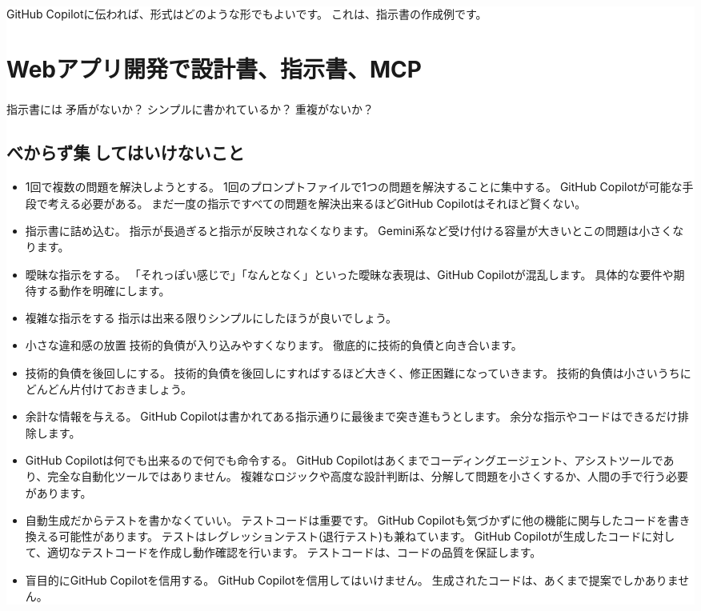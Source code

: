 GitHub Copilotに伝われば、形式はどのような形でもよいです。
これは、指示書の作成例です。

# Webアプリ開発で設計書、指示書、MCP

指示書には
矛盾がないか？
シンプルに書かれているか？
重複がないか？



## べからず集 してはいけないこと

* 1回で複数の問題を解決しようとする。
1回のプロンプトファイルで1つの問題を解決することに集中する。
GitHub Copilotが可能な手段で考える必要がある。
まだ一度の指示ですべての問題を解決出来るほどGitHub Copilotはそれほど賢くない。

* 指示書に詰め込む。
指示が長過ぎると指示が反映されなくなります。
Gemini系など受け付ける容量が大きいとこの問題は小さくなります。

* 曖昧な指示をする。
「それっぽい感じで」「なんとなく」といった曖昧な表現は、GitHub Copilotが混乱します。
具体的な要件や期待する動作を明確にします。

* 複雑な指示をする
指示は出来る限りシンプルにしたほうが良いでしょう。

* 小さな違和感の放置
技術的負債が入り込みやすくなります。
徹底的に技術的負債と向き合います。

* 技術的負債を後回しにする。
技術的負債を後回しにすればするほど大きく、修正困難になっていきます。
技術的負債は小さいうちにどんどん片付けておきましょう。

* 余計な情報を与える。
GitHub Copilotは書かれてある指示通りに最後まで突き進もうとします。
余分な指示やコードはできるだけ排除します。

* GitHub Copilotは何でも出来るので何でも命令する。
GitHub Copilotはあくまでコーディングエージェント、アシストツールであり、完全な自動化ツールではありません。
複雑なロジックや高度な設計判断は、分解して問題を小さくするか、人間の手で行う必要があります。

* 自動生成だからテストを書かなくていい。
テストコードは重要です。
GitHub Copilotも気づかずに他の機能に関与したコードを書き換える可能性があります。
テストはレグレッションテスト(退行テスト)も兼ねています。
GitHub Copilotが生成したコードに対して、適切なテストコードを作成し動作確認を行います。
テストコードは、コードの品質を保証します。

* 盲目的にGitHub Copilotを信用する。
GitHub Copilotを信用してはいけません。
生成されたコードは、あくまで提案でしかありません。
